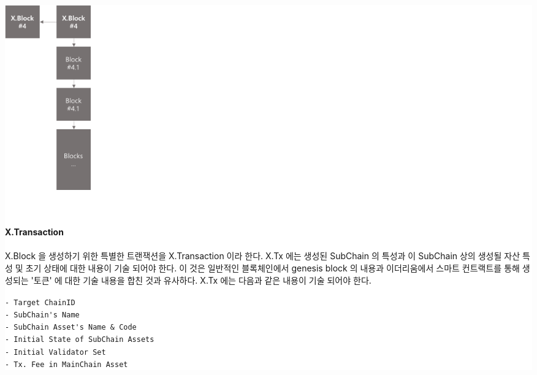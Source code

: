 <img src="images/dhl.png" width="140px" />
</p>
<br />

#### X.Transaction
X.Block 을 생성하기 위한 특별한 트랜잭션을 X.Transaction 이라 한다. X.Tx 에는 생성된 SubChain 의 특성과 이 SubChain 상의 생성될 자산 특성 및 초기 상태에 대한 내용이 기술 되어야 한다. 이 것은 일반적인 블록체인에서 genesis block 의 내용과 이더리움에서 스마트 컨트랙트를 통해 생성되는 '토큰' 에 대한 기술 내용을 합친 것과 유사하다.
X.Tx 에는 다음과 같은 내용이 기술 되어야 한다.

```
- Target ChainID
- SubChain's Name
- SubChain Asset's Name & Code
- Initial State of SubChain Assets
- Initial Validator Set
- Tx. Fee in MainChain Asset
```
